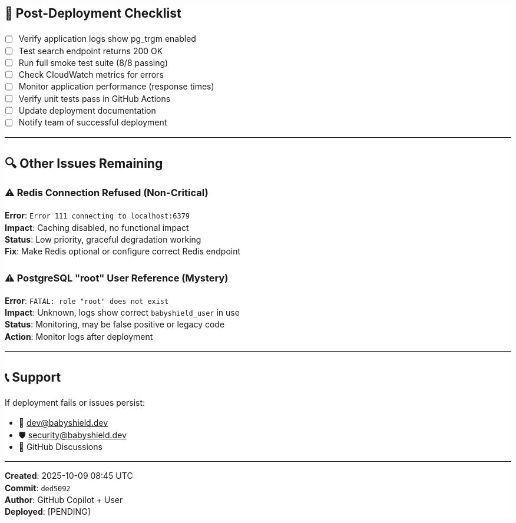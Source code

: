 
## 📝 Post-Deployment Checklist

- [ ] Verify application logs show pg_trgm enabled
- [ ] Test search endpoint returns 200 OK
- [ ] Run full smoke test suite (8/8 passing)
- [ ] Check CloudWatch metrics for errors
- [ ] Monitor application performance (response times)
- [ ] Verify unit tests pass in GitHub Actions
- [ ] Update deployment documentation
- [ ] Notify team of successful deployment

---

## 🔍 Other Issues Remaining

### ⚠️ Redis Connection Refused (Non-Critical)
**Error**: `Error 111 connecting to localhost:6379`  
**Impact**: Caching disabled, no functional impact  
**Status**: Low priority, graceful degradation working  
**Fix**: Make Redis optional or configure correct Redis endpoint

### ⚠️ PostgreSQL "root" User Reference (Mystery)
**Error**: `FATAL: role "root" does not exist`  
**Impact**: Unknown, logs show correct `babyshield_user` in use  
**Status**: Monitoring, may be false positive or legacy code  
**Action**: Monitor logs after deployment

---

## 📞 Support

If deployment fails or issues persist:
- 📧 dev@babyshield.dev
- 🛡️ security@babyshield.dev
- 💬 GitHub Discussions

---

**Created**: 2025-10-09 08:45 UTC  
**Commit**: `ded5092`  
**Author**: GitHub Copilot + User  
**Deployed**: [PENDING]
